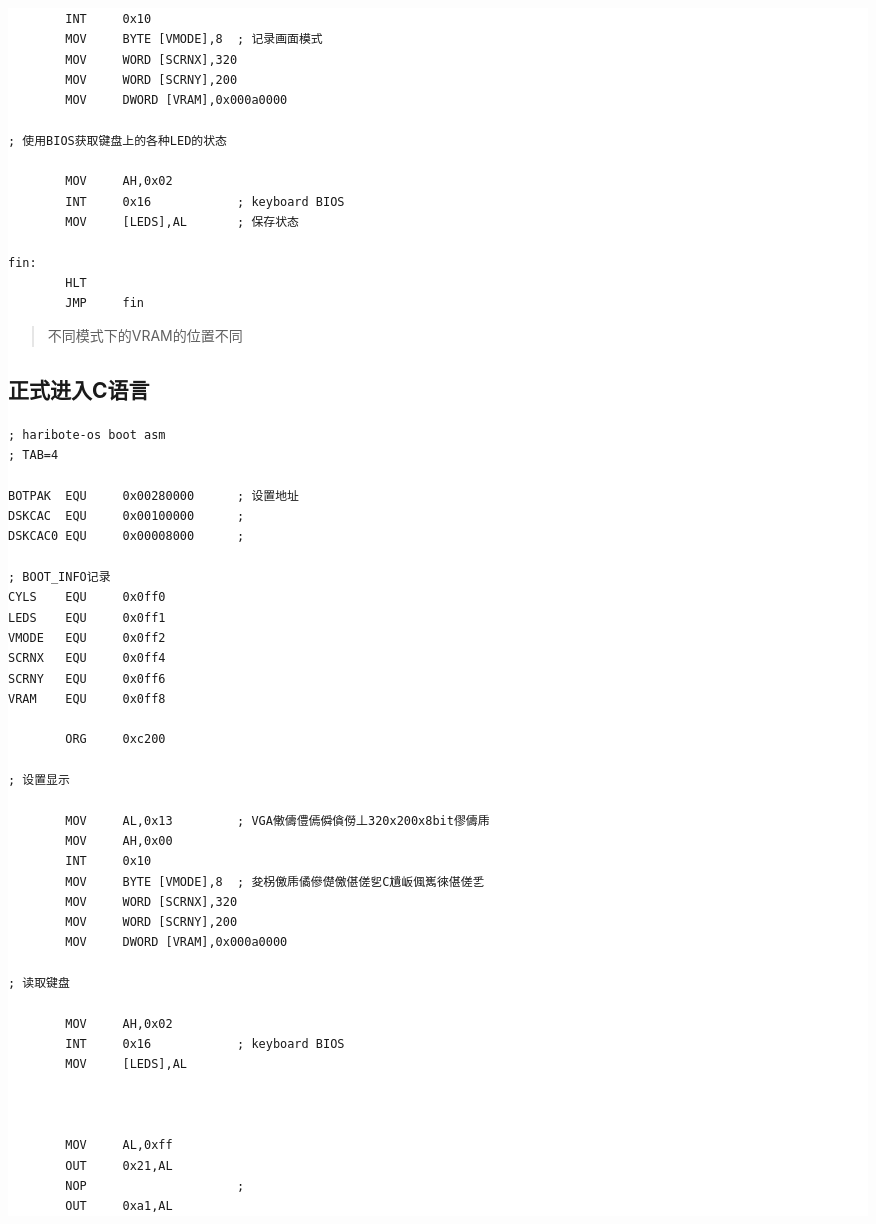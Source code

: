 ```assembly
		INT		0x10
		MOV		BYTE [VMODE],8	; 记录画面模式
		MOV		WORD [SCRNX],320
		MOV		WORD [SCRNY],200
		MOV		DWORD [VRAM],0x000a0000

; 使用BIOS获取键盘上的各种LED的状态

		MOV		AH,0x02
		INT		0x16 			; keyboard BIOS
		MOV		[LEDS],AL		; 保存状态

fin:
		HLT
		JMP		fin

```

>   不同模式下的VRAM的位置不同

## 正式进入C语言

```assembly
; haribote-os boot asm
; TAB=4

BOTPAK	EQU		0x00280000		; 设置地址
DSKCAC	EQU		0x00100000		; 
DSKCAC0	EQU		0x00008000		; 

; BOOT_INFO记录
CYLS	EQU		0x0ff0			
LEDS	EQU		0x0ff1
VMODE	EQU		0x0ff2			
SCRNX	EQU		0x0ff4			
SCRNY	EQU		0x0ff6			
VRAM	EQU		0x0ff8			

		ORG		0xc200			

; 设置显示

		MOV		AL,0x13			; VGA僌儔僼傿僢僋僗丄320x200x8bit僇儔乕
		MOV		AH,0x00
		INT		0x10
		MOV		BYTE [VMODE],8	; 夋柺儌乕僪傪儊儌偡傞乮C尵岅偑嶲徠偡傞乯
		MOV		WORD [SCRNX],320
		MOV		WORD [SCRNY],200
		MOV		DWORD [VRAM],0x000a0000

; 读取键盘

		MOV		AH,0x02
		INT		0x16 			; keyboard BIOS
		MOV		[LEDS],AL



		MOV		AL,0xff
		OUT		0x21,AL
		NOP						; 
		OUT		0xa1,AL

```